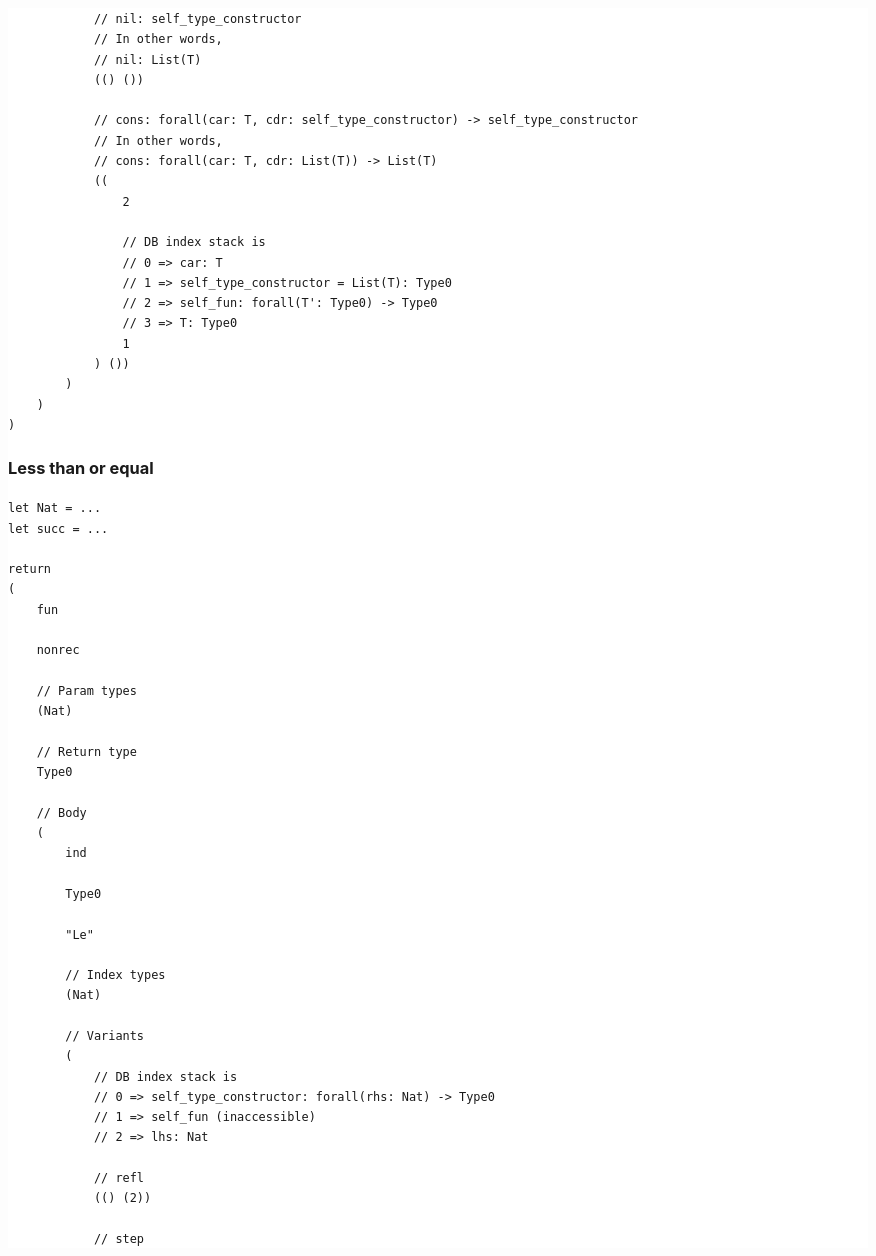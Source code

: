 ```zo
            // nil: self_type_constructor
            // In other words,
            // nil: List(T)
            (() ())

            // cons: forall(car: T, cdr: self_type_constructor) -> self_type_constructor
            // In other words,
            // cons: forall(car: T, cdr: List(T)) -> List(T)
            ((
                2

                // DB index stack is
                // 0 => car: T
                // 1 => self_type_constructor = List(T): Type0
                // 2 => self_fun: forall(T': Type0) -> Type0
                // 3 => T: Type0
                1
            ) ())
        )
    )
)
```

### Less than or equal

```zozen
let Nat = ...
let succ = ...

return
(
    fun

    nonrec

    // Param types
    (Nat)

    // Return type
    Type0

    // Body
    (
        ind

        Type0

        "Le"

        // Index types
        (Nat)

        // Variants
        (
            // DB index stack is
            // 0 => self_type_constructor: forall(rhs: Nat) -> Type0
            // 1 => self_fun (inaccessible)
            // 2 => lhs: Nat

            // refl
            (() (2))

            // step
```